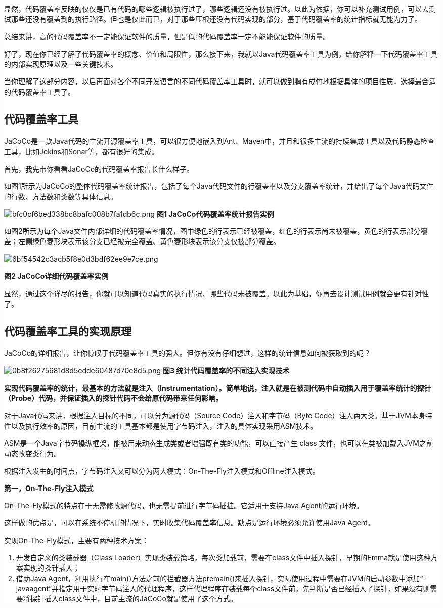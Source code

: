 显然，代码覆盖率反映的仅仅是已有代码的哪些逻辑被执行过了，哪些逻辑还没有被执行过。以此为依据，你可以补充测试用例，可以去测试那些还没有覆盖到的执行路径。但也是仅此而已，对于那些压根还没有代码实现的部分，基于代码覆盖率的统计指标就无能为力了。

总结来讲，高的代码覆盖率不一定能保证软件的质量，但是低的代码覆盖率一定不能能保证软件的质量。

好了，现在你已经了解了代码覆盖率的概念、价值和局限性，那么接下来，我就以Java代码覆盖率工具为例，给你解释一下代码覆盖率工具的内部实现原理以及一些关键技术。

当你理解了这部分内容，以后再面对各个不同开发语言的不同代码覆盖率工具时，就可以做到胸有成竹地根据具体的项目性质，选择最合适的代码覆盖率工具了。

## 代码覆盖率工具

JaCoCo是一款Java代码的主流开源覆盖率工具，可以很方便地嵌入到Ant、Maven中，并且和很多主流的持续集成工具以及代码静态检查工具，比如Jekins和Sonar等，都有很好的集成。

首先，我先带你看看JaCoCo的代码覆盖率报告长什么样子。

如图1所示为JaCoCo的整体代码覆盖率统计报告，包括了每个Java代码文件的行覆盖率以及分支覆盖率统计，并给出了每个Java代码文件的行数、方法数和类数等具体信息。

![bfc0cf6bed338bc8bafc008b7fa1db6c.png][]
**图1 JaCoCo代码覆盖率统计报告实例** 

如图2所示为每个Java文件内部详细的代码覆盖率情况，图中绿色的行表示已经被覆盖，红色的行表示尚未被覆盖，黄色的行表示部分覆盖；左侧绿色菱形块表示该分支已经被完全覆盖、黄色菱形块表示该分支仅被部分覆盖。

![6bf54542c3acb5f8e0d3bdf62ee9e7ce.png][]

**图2 JaCoCo详细代码覆盖率实例** 

显然，通过这个详尽的报告，你就可以知道代码真实的执行情况、哪些代码未被覆盖。以此为基础，你再去设计测试用例就会更有针对性了。

## 代码覆盖率工具的实现原理

JaCoCo的详细报告，让你惊叹于代码覆盖率工具的强大。但你有没有仔细想过，这样的统计信息如何被获取到的呢？

![0b8f26275681d8d5edde60487d70e8d5.png][]
**图3 统计代码覆盖率的不同注入实现技术** 

**实现代码覆盖率的统计，最基本的方法就是注入（Instrumentation）。简单地说，注入就是在被测代码中自动插入用于覆盖率统计的探针（Probe）代码，并保证插入的探针代码不会给原代码带来任何影响。** 

对于Java代码来讲，根据注入目标的不同，可以分为源代码（Source Code）注入和字节码（Byte Code）注入两大类。基于JVM本身特性以及执行效率的原因，目前主流的工具基本都是使用字节码注入，注入的具体实现采用ASM技术。

ASM是一个Java字节码操纵框架，能被用来动态生成类或者增强既有类的功能，可以直接产生 class 文件，也可以在类被加载入JVM之前动态改变类行为。

根据注入发生的时间点，字节码注入又可以分为两大模式：On-The-Fly注入模式和Offline注入模式。

**第一，On-The-Fly注入模式** 

On-The-Fly模式的特点在于无需修改源代码，也无需提前进行字节码插桩。它适用于支持Java Agent的运行环境。

这样做的优点是，可以在系统不停机的情况下，实时收集代码覆盖率信息。缺点是运行环境必须允许使用Java Agent。

实现On-The-Fly模式，主要有两种技术方案：

1.  开发自定义的类装载器（Class Loader）实现类装载策略，每次类加载前，需要在class文件中插入探针，早期的Emma就是使用这种方案实现的探针插入；
2.  借助Java Agent，利用执行在main()方法之前的拦截器方法premain()来插入探针，实际使用过程中需要在JVM的启动参数中添加“-javaagent”并指定用于实时字节码注入的代理程序，这样代理程序在装载每个class文件前，先判断是否已经插入了探针，如果没有则需要将探针插入class文件中，目前主流的JaCoCo就是使用了这个方式。


[bfc0cf6bed338bc8bafc008b7fa1db6c.png]: https://static001.geekbang.org/resource/image/bf/6c/bfc0cf6bed338bc8bafc008b7fa1db6c.png
[6bf54542c3acb5f8e0d3bdf62ee9e7ce.png]: https://static001.geekbang.org/resource/image/6b/ce/6bf54542c3acb5f8e0d3bdf62ee9e7ce.png
[0b8f26275681d8d5edde60487d70e8d5.png]: https://static001.geekbang.org/resource/image/0b/d5/0b8f26275681d8d5edde60487d70e8d5.png